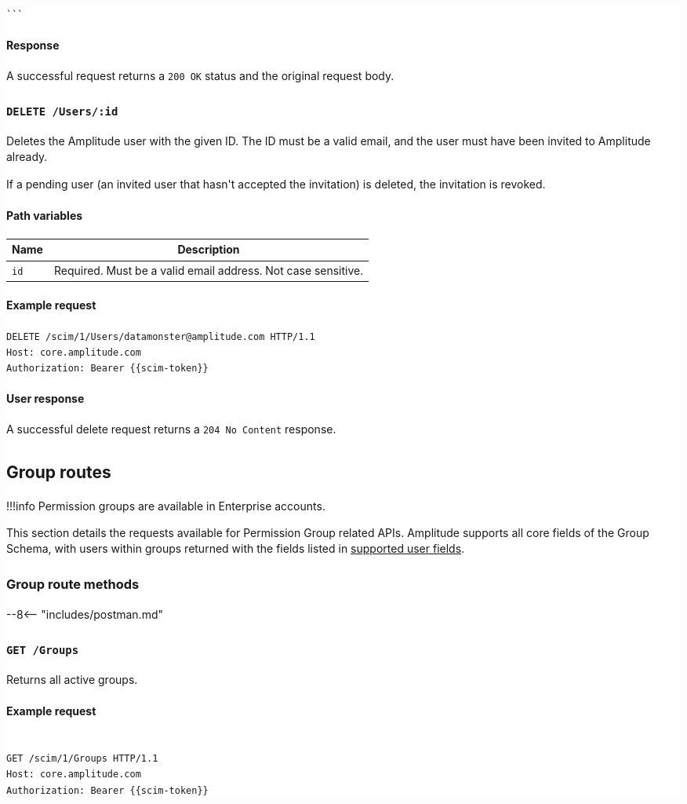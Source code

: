     ```

#### Response

A successful request returns a `200 OK` status and the original request body.

### `DELETE /Users/:id`

Deletes the Amplitude user with the given ID. The ID must be a valid email, and the user must have been invited to Amplitude already.

If a pending user (an invited user that hasn't accepted the invitation) is deleted, the invitation is revoked.

#### Path variables

|<div class="big-column">Name</div>| Description|
|---|---|
|`id`| <span class="required">Required</span>. Must be a valid email address. Not case sensitive.|

#### Example request

```bash
DELETE /scim/1/Users/datamonster@amplitude.com HTTP/1.1
Host: core.amplitude.com
Authorization: Bearer {{scim-token}}
```

#### User response

A successful delete request returns a `204 No Content` response.

## Group routes

!!!info
    Permission groups are available in Enterprise accounts.

This section details the requests available for Permission Group related APIs. Amplitude supports all core fields of the Group Schema, with users within groups returned with the fields listed in [supported user fields](#supported-user-fields).

### Group route methods

--8<-- "includes/postman.md"

### `GET /Groups`

Returns all active groups.

#### Example request

```bash

GET /scim/1/Groups HTTP/1.1
Host: core.amplitude.com
Authorization: Bearer {{scim-token}}
```
